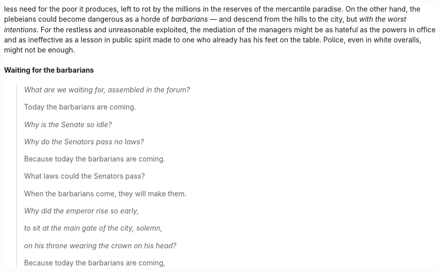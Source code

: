less need for the poor it produces, left to rot by the millions in the
reserves of the mercantile paradise. On the other hand, the plebeians
could become dangerous as a horde of <em>barbarians</em> — and descend
from the hills to the city, but <em>with the worst intentions</em>.
For the restless and unreasonable exploited, the mediation of the
managers might be as hateful as the powers in office and as
ineffective as a lesson in public spirit made to one who already has
his feet on the table. Police, even in white overalls, might not be
enough.
</p>
<h4 id="toc3">Waiting for the barbarians</h4>


<blockquote>

<p>
<em>What are we waiting for, assembled in the forum?</em>
</p>

<p>
Today the barbarians are coming.
</p>

<p>
<em>Why is the Senate so idle?</em>
</p>

<p>
<em>Why do the Senators pass no laws?</em>
</p>

<p>
Because today the barbarians are coming.
</p>

<p>
What laws could the Senators pass?
</p>

<p>
When the barbarians come, they will make them.
</p>

<p>
<em>Why did the emperor rise so early,</em>
</p>

<p>
<em>to sit at the main gate of the city, solemn,</em>
</p>

<p>
<em>on his throne wearing the crown on his head?</em>
</p>

<p>
Because today the barbarians are coming,
</p>
